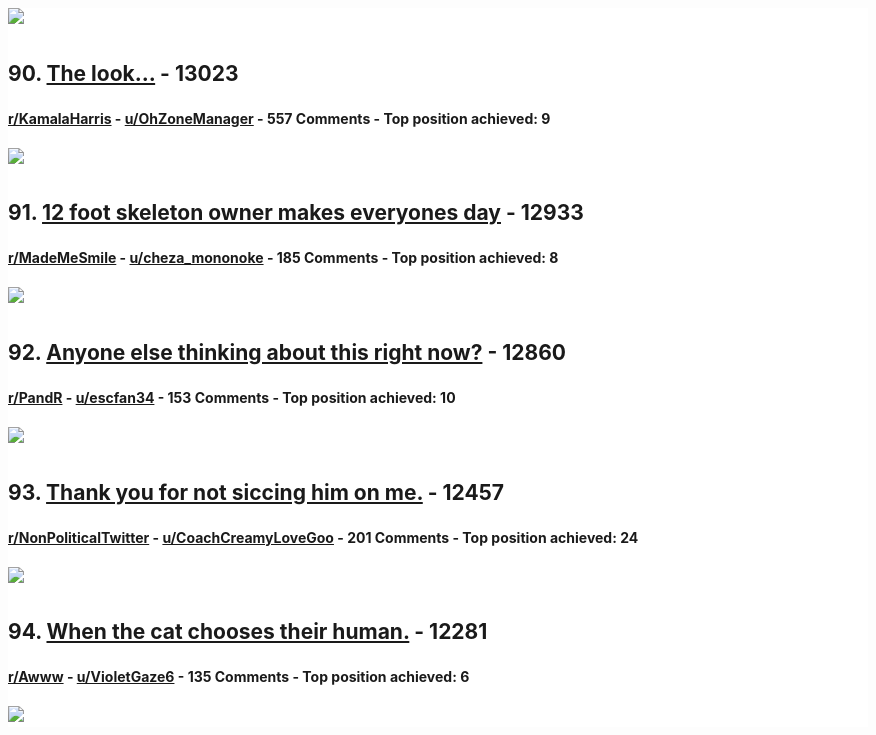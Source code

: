 <a href="https://thehill.com/homenews/campaign/4870857-jake-auchincloss-donald-trump-taliban-afghanistan"><img src="https://b.thumbs.redditmedia.com/Xws94MRLH3zjB-uxkLxaQkVFtDvliP9ZdkTwGB5oZJM.jpg"></img></a>

## 90. [The look...](http://reddit.com/r/KamalaHarris/comments/1fdynmk/the_look/) - 13023
#### [r/KamalaHarris](http://reddit.com/r/KamalaHarris) - [u/OhZoneManager](http://reddit.com/u/OhZoneManager) - 557 Comments - Top position achieved: 9

<a href="https://i.redd.it/08099xgv33od1.jpeg"><img src="https://b.thumbs.redditmedia.com/bKx3DrRkNrEWWPwul_fs2Xh-8hPKrZ1HnrgrOC28cXg.jpg"></img></a>

## 91. [12 foot skeleton owner makes everyones day](http://reddit.com/r/MadeMeSmile/comments/1fdzlgb/12_foot_skeleton_owner_makes_everyones_day/) - 12933
#### [r/MadeMeSmile](http://reddit.com/r/MadeMeSmile) - [u/cheza_mononoke](http://reddit.com/u/cheza_mononoke) - 185 Comments - Top position achieved: 8

<a href="https://www.reddit.com/gallery/1fdzlgb"><img src="https://b.thumbs.redditmedia.com/QFeNdkbgE36WHLvYJA08ts9HIRX3OVW4BC7goyRjz_s.jpg"></img></a>

## 92. [Anyone else thinking about this right now?](http://reddit.com/r/PandR/comments/1fdybh8/anyone_else_thinking_about_this_right_now/) - 12860
#### [r/PandR](http://reddit.com/r/PandR) - [u/escfan34](http://reddit.com/u/escfan34) - 153 Comments - Top position achieved: 10

<a href="https://i.redd.it/2dsxiqyh03od1.jpeg"><img src="https://b.thumbs.redditmedia.com/VNJWEmS-TdYoagucDFmT4tXAvmkdgDOzJQv4HH9Krjg.jpg"></img></a>

## 93. [Thank you for not siccing him on me.](http://reddit.com/r/NonPoliticalTwitter/comments/1fdo9jj/thank_you_for_not_siccing_him_on_me/) - 12457
#### [r/NonPoliticalTwitter](http://reddit.com/r/NonPoliticalTwitter) - [u/CoachCreamyLoveGoo](http://reddit.com/u/CoachCreamyLoveGoo) - 201 Comments - Top position achieved: 24

<a href="https://i.redd.it/d7ib1mj6t0od1.jpeg"><img src="https://b.thumbs.redditmedia.com/lcRo87WhW6XeRZAKoxG7BRU94iOeB_QVlD5CcFk6H7s.jpg"></img></a>

## 94. [When the cat chooses their human.](http://reddit.com/r/Awww/comments/1fdal1i/when_the_cat_chooses_their_human/) - 12281
#### [r/Awww](http://reddit.com/r/Awww) - [u/VioletGaze6](http://reddit.com/u/VioletGaze6) - 135 Comments - Top position achieved: 6

<a href="https://v.redd.it/84n9fruh4xnd1"><img src="https://external-preview.redd.it/cTB5N3BydWg0eG5kMZq27XWbhgIGNt7FFpew5bTghtKgtNENibL2ovFQ2iyN.png?width=140&amp;height=140&amp;crop=140:140,smart&amp;format=jpg&amp;v=enabled&amp;lthumb=true&amp;s=b6fc9ecd22b1db10f7cf8bc3c42d5909e2682170"></img></a>
